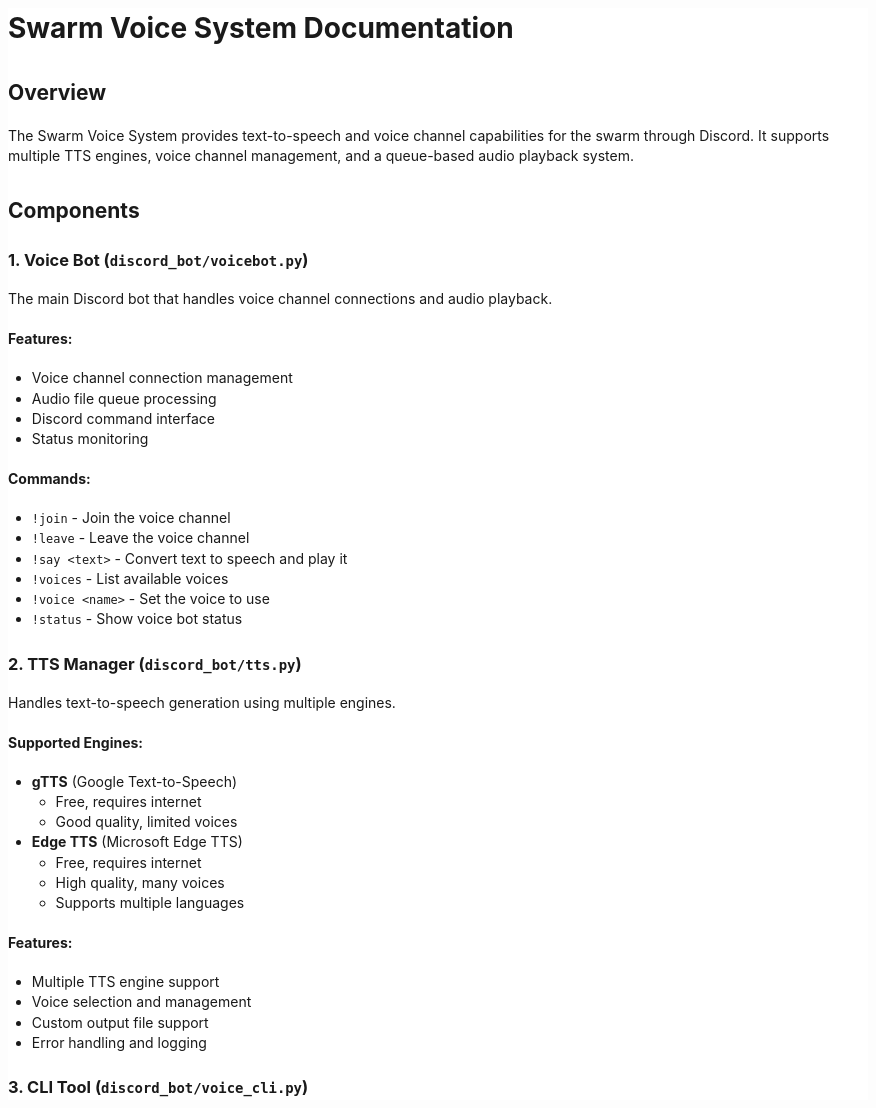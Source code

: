 # Swarm Voice System Documentation

## Overview

The Swarm Voice System provides text-to-speech and voice channel capabilities for the swarm through Discord. It supports multiple TTS engines, voice channel management, and a queue-based audio playback system.

## Components

### 1. Voice Bot (`discord_bot/voicebot.py`)

The main Discord bot that handles voice channel connections and audio playback.

#### Features:
- Voice channel connection management
- Audio file queue processing
- Discord command interface
- Status monitoring

#### Commands:
- `!join` - Join the voice channel
- `!leave` - Leave the voice channel
- `!say <text>` - Convert text to speech and play it
- `!voices` - List available voices
- `!voice <name>` - Set the voice to use
- `!status` - Show voice bot status

### 2. TTS Manager (`discord_bot/tts.py`)

Handles text-to-speech generation using multiple engines.

#### Supported Engines:
- **gTTS** (Google Text-to-Speech)
  - Free, requires internet
  - Good quality, limited voices
- **Edge TTS** (Microsoft Edge TTS)
  - Free, requires internet
  - High quality, many voices
  - Supports multiple languages

#### Features:
- Multiple TTS engine support
- Voice selection and management
- Custom output file support
- Error handling and logging

### 3. CLI Tool (`discord_bot/voice_cli.py`)
